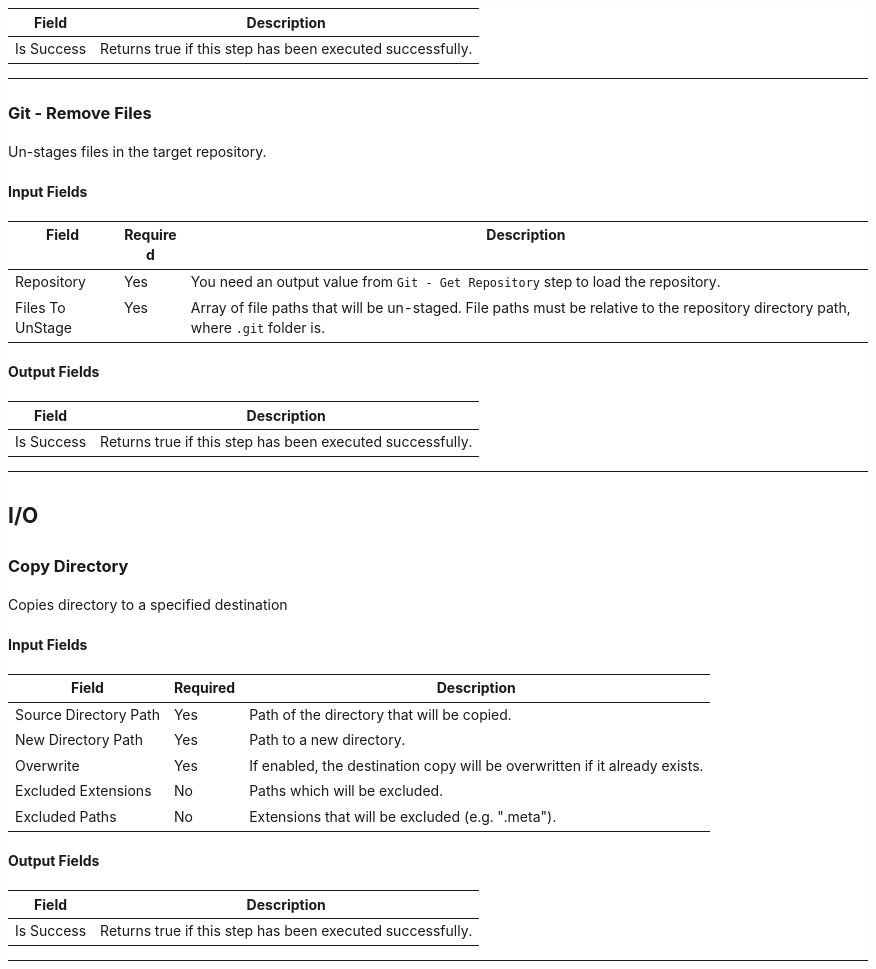 | Field      | Description                                               |
| ---------- | --------------------------------------------------------- |
| Is Success | Returns true if this step has been executed successfully. |

---

### Git - Remove Files

Un-stages files in the target repository.

#### Input Fields

| Field            | Required | Description                                                                                                                       |
| ---------------- | -------- | --------------------------------------------------------------------------------------------------------------------------------- |
| Repository       | Yes      | You need an output value from `Git - Get Repository` step to load the repository.                                                 |
| Files To UnStage | Yes      | Array of file paths that will be un-staged. File paths must be relative to the repository directory path, where `.git` folder is. |

#### Output Fields

| Field      | Description                                               |
| ---------- | --------------------------------------------------------- |
| Is Success | Returns true if this step has been executed successfully. |

---

## I/O

### Copy Directory

Copies directory to a specified destination

#### Input Fields

| Field                 | Required | Description                                                                |
| --------------------- | -------- | -------------------------------------------------------------------------- |
| Source Directory Path | Yes      | Path of the directory that will be copied.                                 |
| New Directory Path    | Yes      | Path to a new directory.                                                   |
| Overwrite             | Yes      | If enabled, the destination copy will be overwritten if it already exists. |
| Excluded Extensions   | No       | Paths which will be excluded.                                              |
| Excluded Paths        | No       | Extensions that will be excluded (e.g. ".meta").                           |

#### Output Fields

| Field      | Description                                               |
| ---------- | --------------------------------------------------------- |
| Is Success | Returns true if this step has been executed successfully. |

---